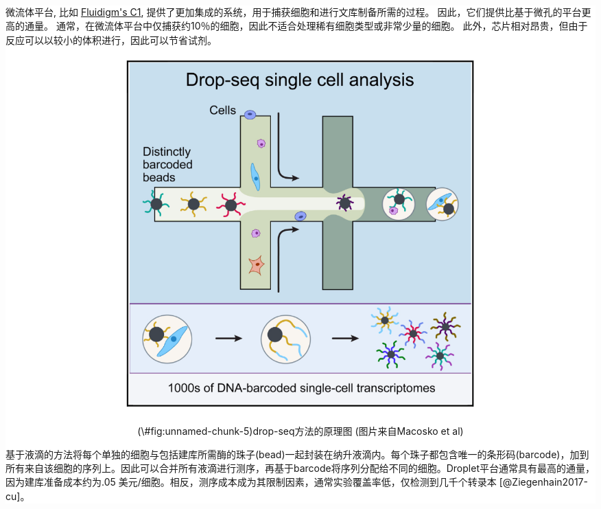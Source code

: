 
微流体平台, 比如 [Fluidigm's C1](https://www.fluidigm.com/products/c1-system#workflow), 提供了更加集成的系统，用于捕获细胞和进行文库制备所需的过程。 因此，它们提供比基于微孔的平台更高的通量。 通常，在微流体平台中仅捕获约10％的细胞，因此不适合处理稀有细胞类型或非常少量的细胞。 此外，芯片相对昂贵，但由于反应可以以较小的体积进行，因此可以节省试剂。

<div class="figure" style="text-align: center">
<img src="figures/drop-seq.png" alt="drop-seq方法的原理图 (图片来自Macosko et al)" width="60%" />
<p class="caption">(\#fig:unnamed-chunk-5)drop-seq方法的原理图 (图片来自Macosko et al)</p>
</div>

基于液滴的方法将每个单独的细胞与包括建库所需酶的珠子(bead)一起封装在纳升液滴内。每个珠子都包含唯一的条形码(barcode)，加到所有来自该细胞的序列上。因此可以合并所有液滴进行测序，再基于barcode将序列分配给不同的细胞。Droplet平台通常具有最高的通量，因为建库准备成本约为$.05$ 美元/细胞。相反，测序成本成为其限制因素，通常实验覆盖率低，仅检测到几千个转录本 [@Ziegenhain2017-cu]。
